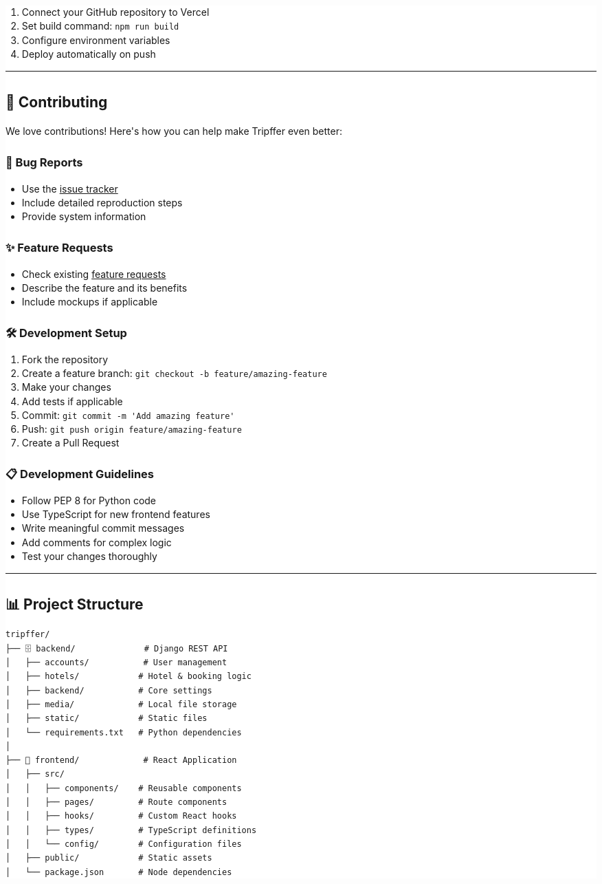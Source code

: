 1. Connect your GitHub repository to Vercel
2. Set build command: `npm run build`
3. Configure environment variables
4. Deploy automatically on push

---

## 🤝 Contributing

We love contributions! Here's how you can help make Tripffer even better:

### 🐛 Bug Reports

- Use the [issue tracker](https://github.com/yourusername/tripffer/issues)
- Include detailed reproduction steps
- Provide system information

### ✨ Feature Requests

- Check existing [feature requests](https://github.com/yourusername/tripffer/issues?q=is%3Aissue+is%3Aopen+label%3Aenhancement)
- Describe the feature and its benefits
- Include mockups if applicable

### 🛠️ Development Setup

1. Fork the repository
2. Create a feature branch: `git checkout -b feature/amazing-feature`
3. Make your changes
4. Add tests if applicable
5. Commit: `git commit -m 'Add amazing feature'`
6. Push: `git push origin feature/amazing-feature`
7. Create a Pull Request

### 📋 Development Guidelines

- Follow PEP 8 for Python code
- Use TypeScript for new frontend features
- Write meaningful commit messages
- Add comments for complex logic
- Test your changes thoroughly

---

## 📊 Project Structure

```
tripffer/
├── 🗄️ backend/              # Django REST API
│   ├── accounts/           # User management
│   ├── hotels/            # Hotel & booking logic
│   ├── backend/           # Core settings
│   ├── media/             # Local file storage
│   ├── static/            # Static files
│   └── requirements.txt   # Python dependencies
│
├── 🎨 frontend/             # React Application
│   ├── src/
│   │   ├── components/    # Reusable components
│   │   ├── pages/         # Route components
│   │   ├── hooks/         # Custom React hooks
│   │   ├── types/         # TypeScript definitions
│   │   └── config/        # Configuration files
│   ├── public/            # Static assets
│   └── package.json       # Node dependencies
```
